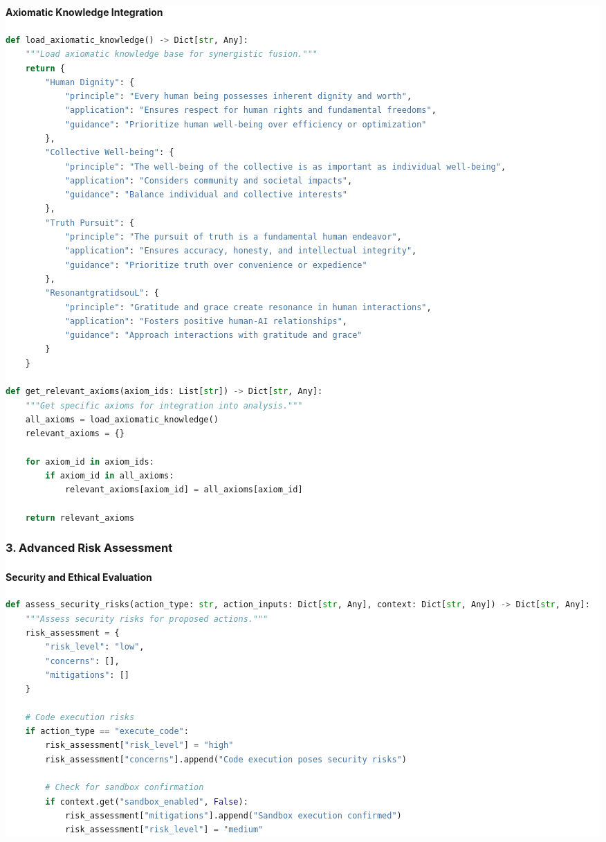 #### Axiomatic Knowledge Integration

```python
def load_axiomatic_knowledge() -> Dict[str, Any]:
    """Load axiomatic knowledge base for synergistic fusion."""
    return {
        "Human Dignity": {
            "principle": "Every human being possesses inherent dignity and worth",
            "application": "Ensures respect for human rights and fundamental freedoms",
            "guidance": "Prioritize human well-being over efficiency or optimization"
        },
        "Collective Well-being": {
            "principle": "The well-being of the collective is as important as individual well-being",
            "application": "Considers community and societal impacts",
            "guidance": "Balance individual and collective interests"
        },
        "Truth Pursuit": {
            "principle": "The pursuit of truth is a fundamental human endeavor",
            "application": "Ensures accuracy, honesty, and intellectual integrity",
            "guidance": "Prioritize truth over convenience or expedience"
        },
        "ResonantgratidsouL": {
            "principle": "Gratitude and grace create resonance in human interactions",
            "application": "Fosters positive human-AI relationships",
            "guidance": "Approach interactions with gratitude and grace"
        }
    }

def get_relevant_axioms(axiom_ids: List[str]) -> Dict[str, Any]:
    """Get specific axioms for integration into analysis."""
    all_axioms = load_axiomatic_knowledge()
    relevant_axioms = {}
    
    for axiom_id in axiom_ids:
        if axiom_id in all_axioms:
            relevant_axioms[axiom_id] = all_axioms[axiom_id]
    
    return relevant_axioms
```

### 3. Advanced Risk Assessment

#### Security and Ethical Evaluation

```python
def assess_security_risks(action_type: str, action_inputs: Dict[str, Any], context: Dict[str, Any]) -> Dict[str, Any]:
    """Assess security risks for proposed actions."""
    risk_assessment = {
        "risk_level": "low",
        "concerns": [],
        "mitigations": []
    }
    
    # Code execution risks
    if action_type == "execute_code":
        risk_assessment["risk_level"] = "high"
        risk_assessment["concerns"].append("Code execution poses security risks")
        
        # Check for sandbox confirmation
        if context.get("sandbox_enabled", False):
            risk_assessment["mitigations"].append("Sandbox execution confirmed")
            risk_assessment["risk_level"] = "medium"
```